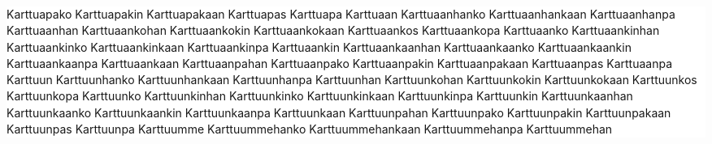 Karttuapako
Karttuapakin
Karttuapakaan
Karttuapas
Karttuapa
Karttuaan
Karttuaanhanko
Karttuaanhankaan
Karttuaanhanpa
Karttuaanhan
Karttuaankohan
Karttuaankokin
Karttuaankokaan
Karttuaankos
Karttuaankopa
Karttuaanko
Karttuaankinhan
Karttuaankinko
Karttuaankinkaan
Karttuaankinpa
Karttuaankin
Karttuaankaanhan
Karttuaankaanko
Karttuaankaankin
Karttuaankaanpa
Karttuaankaan
Karttuaanpahan
Karttuaanpako
Karttuaanpakin
Karttuaanpakaan
Karttuaanpas
Karttuaanpa
Karttuun
Karttuunhanko
Karttuunhankaan
Karttuunhanpa
Karttuunhan
Karttuunkohan
Karttuunkokin
Karttuunkokaan
Karttuunkos
Karttuunkopa
Karttuunko
Karttuunkinhan
Karttuunkinko
Karttuunkinkaan
Karttuunkinpa
Karttuunkin
Karttuunkaanhan
Karttuunkaanko
Karttuunkaankin
Karttuunkaanpa
Karttuunkaan
Karttuunpahan
Karttuunpako
Karttuunpakin
Karttuunpakaan
Karttuunpas
Karttuunpa
Karttuumme
Karttuummehanko
Karttuummehankaan
Karttuummehanpa
Karttuummehan